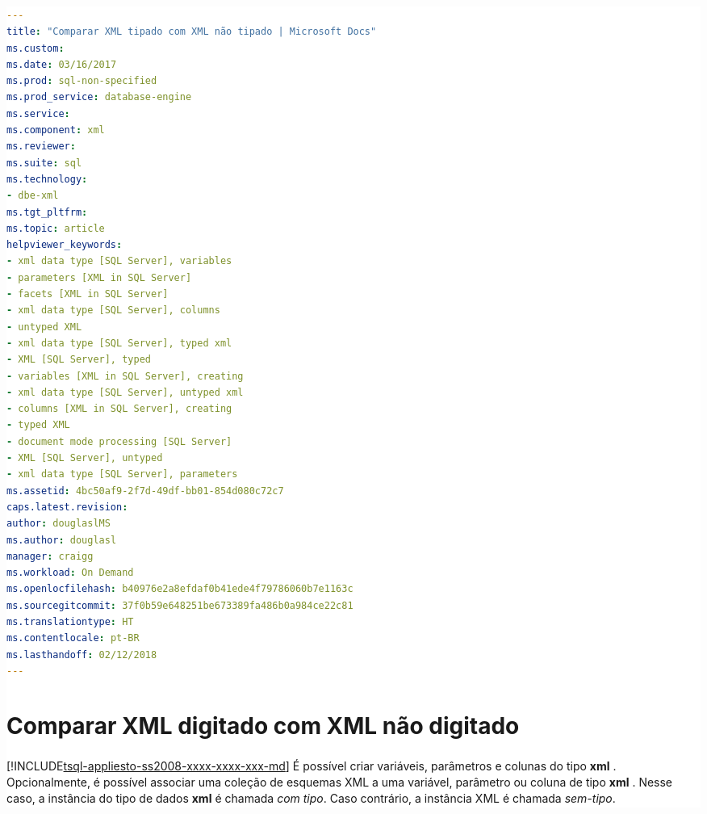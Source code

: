 ```yaml
---
title: "Comparar XML tipado com XML não tipado | Microsoft Docs"
ms.custom: 
ms.date: 03/16/2017
ms.prod: sql-non-specified
ms.prod_service: database-engine
ms.service: 
ms.component: xml
ms.reviewer: 
ms.suite: sql
ms.technology:
- dbe-xml
ms.tgt_pltfrm: 
ms.topic: article
helpviewer_keywords:
- xml data type [SQL Server], variables
- parameters [XML in SQL Server]
- facets [XML in SQL Server]
- xml data type [SQL Server], columns
- untyped XML
- xml data type [SQL Server], typed xml
- XML [SQL Server], typed
- variables [XML in SQL Server], creating
- xml data type [SQL Server], untyped xml
- columns [XML in SQL Server], creating
- typed XML
- document mode processing [SQL Server]
- XML [SQL Server], untyped
- xml data type [SQL Server], parameters
ms.assetid: 4bc50af9-2f7d-49df-bb01-854d080c72c7
caps.latest.revision: 
author: douglaslMS
ms.author: douglasl
manager: craigg
ms.workload: On Demand
ms.openlocfilehash: b40976e2a8efdaf0b41ede4f79786060b7e1163c
ms.sourcegitcommit: 37f0b59e648251be673389fa486b0a984ce22c81
ms.translationtype: HT
ms.contentlocale: pt-BR
ms.lasthandoff: 02/12/2018
---
```

# <a name="compare-typed-xml-to-untyped-xml"></a>Comparar XML digitado com XML não digitado
[!INCLUDE[tsql-appliesto-ss2008-xxxx-xxxx-xxx-md](../../includes/tsql-appliesto-ss2008-xxxx-xxxx-xxx-md.md)]
É possível criar variáveis, parâmetros e colunas do tipo **xml** . Opcionalmente, é possível associar uma coleção de esquemas XML a uma variável, parâmetro ou coluna de tipo **xml** . Nesse caso, a instância do tipo de dados **xml** é chamada *com tipo*. Caso contrário, a instância XML é chamada *sem-tipo*.  
  
